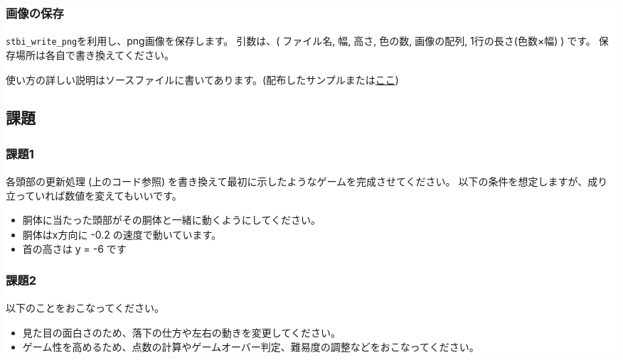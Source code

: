 ### 画像の保存

`stbi_write_png`を利用し、png画像を保存します。
引数は、( ファイル名, 幅, 高さ, 色の数, 画像の配列, 1行の長さ(色数×幅) ) です。
保存場所は各自で書き換えてください。

使い方の詳しい説明はソースファイルに書いてあります。(配布したサンプルまたは[ここ](https://github.com/nothings/stb/blob/master/stb_image_write.h))


## 課題

### 課題1

各頭部の更新処理 (上のコード参照) を書き換えて最初に示したようなゲームを完成させてください。
以下の条件を想定しますが、成り立っていれば数値を変えてもいいです。

* 胴体に当たった頭部がその胴体と一緒に動くようにしてください。
* 胴体はx方向に -0.2 の速度で動いています。
* 首の高さは y = -6 です

### 課題2

以下のことをおこなってください。

* 見た目の面白さのため、落下の仕方や左右の動きを変更してください。
* ゲーム性を高めるため、点数の計算やゲームオーバー判定、難易度の調整などをおこなってください。
